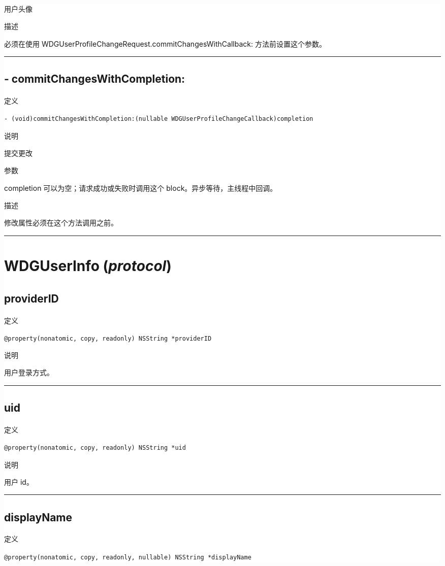 用户头像

 描述

必须在使用  WDGUserProfileChangeRequest.commitChangesWithCallback: 方法前设置这个参数。

----
## - commitChangesWithCompletion:

 定义

`- (void)commitChangesWithCompletion:(nullable WDGUserProfileChangeCallback)completion`

 说明

提交更改

 参数

completion 可以为空；请求成功或失败时调用这个 block。异步等待，主线程中回调。

 描述

修改属性必须在这个方法调用之前。

----
# WDGUserInfo (*protocol*)

## providerID

 定义

`@property(nonatomic, copy, readonly) NSString *providerID`

 说明

用户登录方式。

----
## uid
 
 定义

`@property(nonatomic, copy, readonly) NSString *uid`

 说明

用户 id。

----
## displayName

 定义

`@property(nonatomic, copy, readonly, nullable) NSString *displayName`
